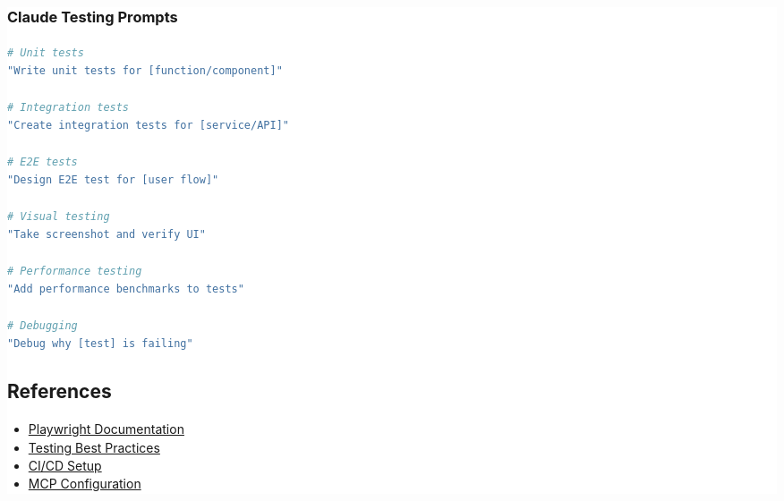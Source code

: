 ### Claude Testing Prompts
```bash
# Unit tests
"Write unit tests for [function/component]"

# Integration tests
"Create integration tests for [service/API]"

# E2E tests
"Design E2E test for [user flow]"

# Visual testing
"Take screenshot and verify UI"

# Performance testing
"Add performance benchmarks to tests"

# Debugging
"Debug why [test] is failing"
```

## References
- [Playwright Documentation](https://playwright.dev)
- [Testing Best Practices](../rules/testing-standards.md)
- [CI/CD Setup](deployment.md)
- [MCP Configuration](../commands/mcp-setup.md)